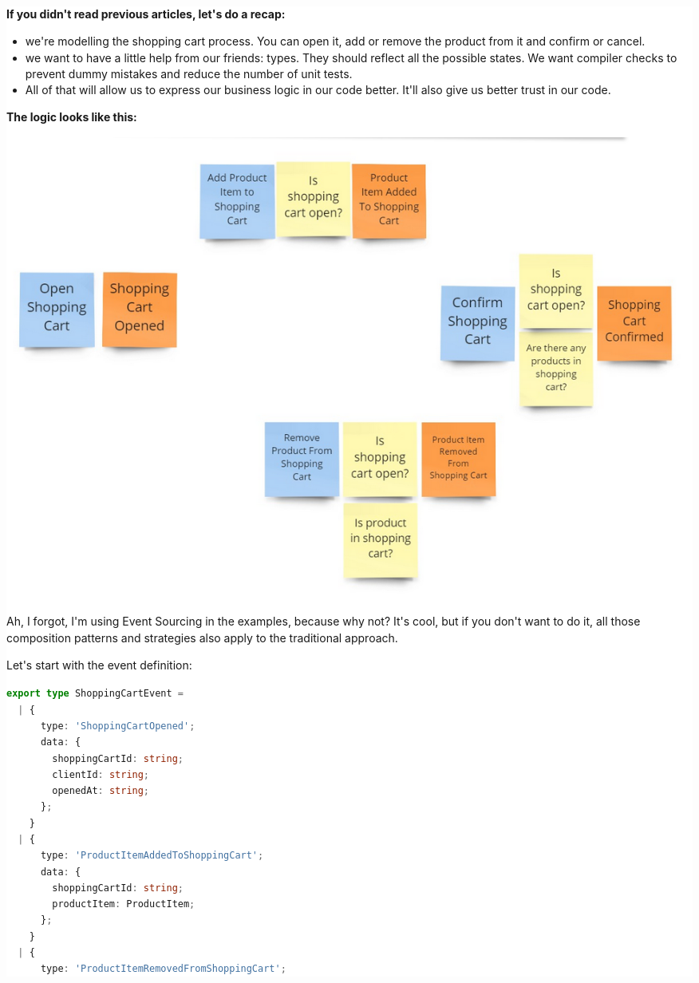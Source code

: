 **If you didn't read previous articles, let's do a recap:**
- we're modelling the shopping cart process. You can open it, add or remove the product from it and confirm or cancel.
- we want to have a little help from our friends: types. They should reflect all the possible states. We want compiler checks to prevent dummy mistakes and reduce the number of unit tests. 
- All of that will allow us to express our business logic in our code better. It'll also give us better trust in our code.

**The logic looks like this:**

![event storming](2022-08-03-storming.png)

Ah, I forgot, I'm using Event Sourcing in the examples, because why not? It's cool, but if you don't want to do it, all those composition patterns and strategies also apply to the traditional approach.

Let's start with the event definition:

```typescript
export type ShoppingCartEvent =
  | {
      type: 'ShoppingCartOpened';
      data: {
        shoppingCartId: string;
        clientId: string;
        openedAt: string;
      };
    }
  | {
      type: 'ProductItemAddedToShoppingCart';
      data: {
        shoppingCartId: string;
        productItem: ProductItem;
      };
    }
  | {
      type: 'ProductItemRemovedFromShoppingCart';
```